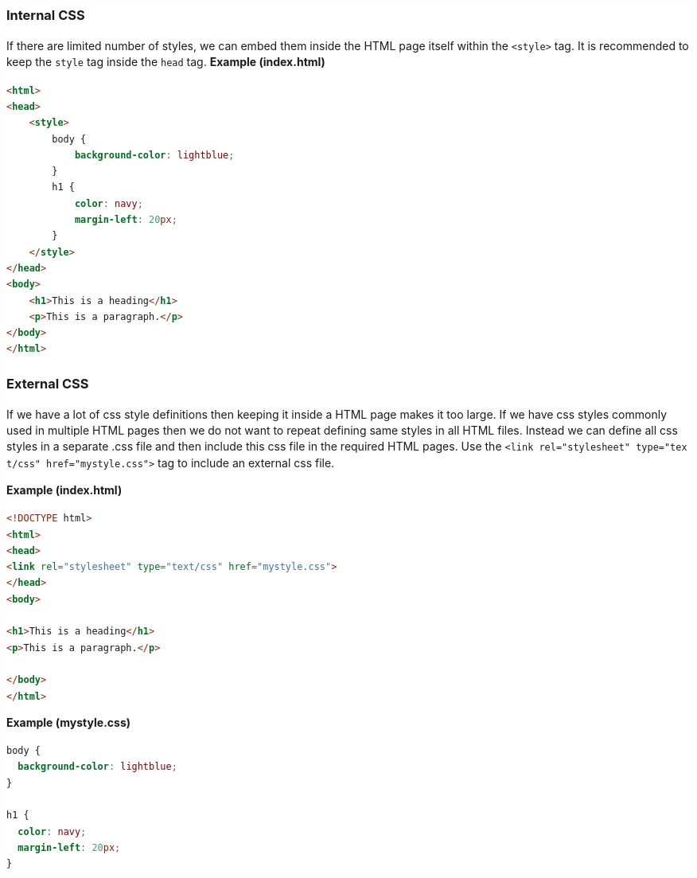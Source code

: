
### Internal CSS
If there are limited number of styles, we can embed them inside the HTML page itself within the `<style>` tag. It is recommended to keep the `style` tag inside the `head` tag.
**Example (index.html)**
```HTML
<html>
<head>
    <style>
        body {
            background-color: lightblue;
        }
        h1 {
            color: navy;
            margin-left: 20px;
        }
    </style>
</head>
<body>
    <h1>This is a heading</h1>
    <p>This is a paragraph.</p>
</body>
</html>
```
### External CSS
If we have a lot of css style definitions then keeping it inside a HTML page makes it too large. If we have css styles commonly used in multiple HTML pages then we do not want to repeat defining same styles in all HTML files. Instead we can define all css styles in a separate .css file and then include this css file in the required HTML pages.
Use the `<link rel="stylesheet" type="text/css" href="mystyle.css">` tag to include an external css file.

**Example (index.html)**
```HTML
<!DOCTYPE html>
<html>
<head>
<link rel="stylesheet" type="text/css" href="mystyle.css">
</head>
<body>

<h1>This is a heading</h1>
<p>This is a paragraph.</p>

</body>
</html>
```
**Example (mystyle.css)**
```css
body {
  background-color: lightblue;
}

h1 {
  color: navy;
  margin-left: 20px;
}
```
